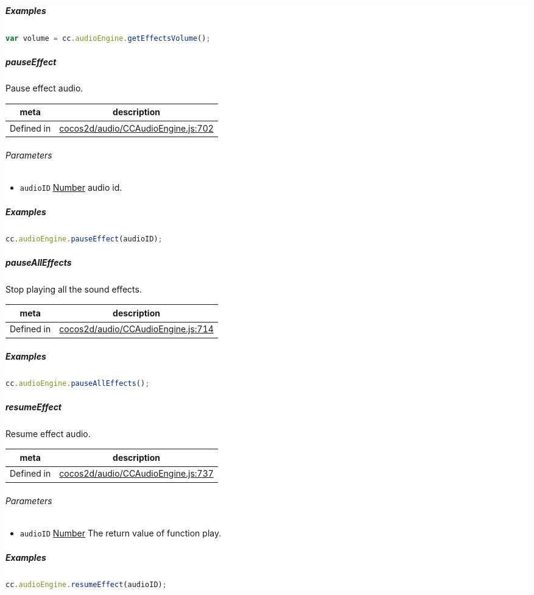 
##### Examples

```js
var volume = cc.audioEngine.getEffectsVolume();
```

##### pauseEffect

Pause effect audio.

| meta | description |
|------|-------------|
| Defined in | [cocos2d/audio/CCAudioEngine.js:702](https://github.com/cocos-creator/engine/blob/a2f4b48f64e8117cf0d5a93229bfe31932c42384/cocos2d/audio/CCAudioEngine.js#L702) |

###### Parameters
- `audioID` <a href="https://developer.mozilla.org/en/JavaScript/Reference/Global_Objects/Number" class="crosslink external" target="_blank">Number</a> audio id.

##### Examples

```js
cc.audioEngine.pauseEffect(audioID);
```

##### pauseAllEffects

Stop playing all the sound effects.

| meta | description |
|------|-------------|
| Defined in | [cocos2d/audio/CCAudioEngine.js:714](https://github.com/cocos-creator/engine/blob/a2f4b48f64e8117cf0d5a93229bfe31932c42384/cocos2d/audio/CCAudioEngine.js#L714) |


##### Examples

```js
cc.audioEngine.pauseAllEffects();
```

##### resumeEffect

Resume effect audio.

| meta | description |
|------|-------------|
| Defined in | [cocos2d/audio/CCAudioEngine.js:737](https://github.com/cocos-creator/engine/blob/a2f4b48f64e8117cf0d5a93229bfe31932c42384/cocos2d/audio/CCAudioEngine.js#L737) |

###### Parameters
- `audioID` <a href="https://developer.mozilla.org/en/JavaScript/Reference/Global_Objects/Number" class="crosslink external" target="_blank">Number</a> The return value of function play.

##### Examples

```js
cc.audioEngine.resumeEffect(audioID);
```
